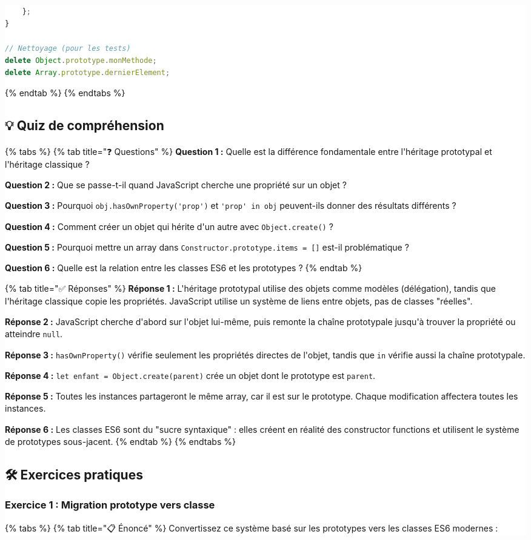 ```javascript
    };
}

// Nettoyage (pour les tests)
delete Object.prototype.monMethode;
delete Array.prototype.dernierElement;
```
{% endtab %}
{% endtabs %}

## 💡 Quiz de compréhension

{% tabs %}
{% tab title="❓ Questions" %}
**Question 1 :** Quelle est la différence fondamentale entre l'héritage prototypal et l'héritage classique ?

**Question 2 :** Que se passe-t-il quand JavaScript cherche une propriété sur un objet ?

**Question 3 :** Pourquoi `obj.hasOwnProperty('prop')` et `'prop' in obj` peuvent-ils donner des résultats différents ?

**Question 4 :** Comment créer un objet qui hérite d'un autre avec `Object.create()` ?

**Question 5 :** Pourquoi mettre un array dans `Constructor.prototype.items = []` est-il problématique ?

**Question 6 :** Quelle est la relation entre les classes ES6 et les prototypes ?
{% endtab %}

{% tab title="✅ Réponses" %}
**Réponse 1 :** L'héritage prototypal utilise des objets comme modèles (délégation), tandis que l'héritage classique copie les propriétés. JavaScript utilise un système de liens entre objets, pas de classes "réelles".

**Réponse 2 :** JavaScript cherche d'abord sur l'objet lui-même, puis remonte la chaîne prototypale jusqu'à trouver la propriété ou atteindre `null`.

**Réponse 3 :** `hasOwnProperty()` vérifie seulement les propriétés directes de l'objet, tandis que `in` vérifie aussi la chaîne prototypale.

**Réponse 4 :** `let enfant = Object.create(parent)` crée un objet dont le prototype est `parent`.

**Réponse 5 :** Toutes les instances partageront le même array, car il est sur le prototype. Chaque modification affectera toutes les instances.

**Réponse 6 :** Les classes ES6 sont du "sucre syntaxique" : elles créent en réalité des constructor functions et utilisent le système de prototypes sous-jacent.
{% endtab %}
{% endtabs %}

## 🛠️ Exercices pratiques

### Exercice 1 : Migration prototype vers classe
{% tabs %}
{% tab title="📋 Énoncé" %}
Convertissez ce système basé sur les prototypes vers les classes ES6 modernes :
